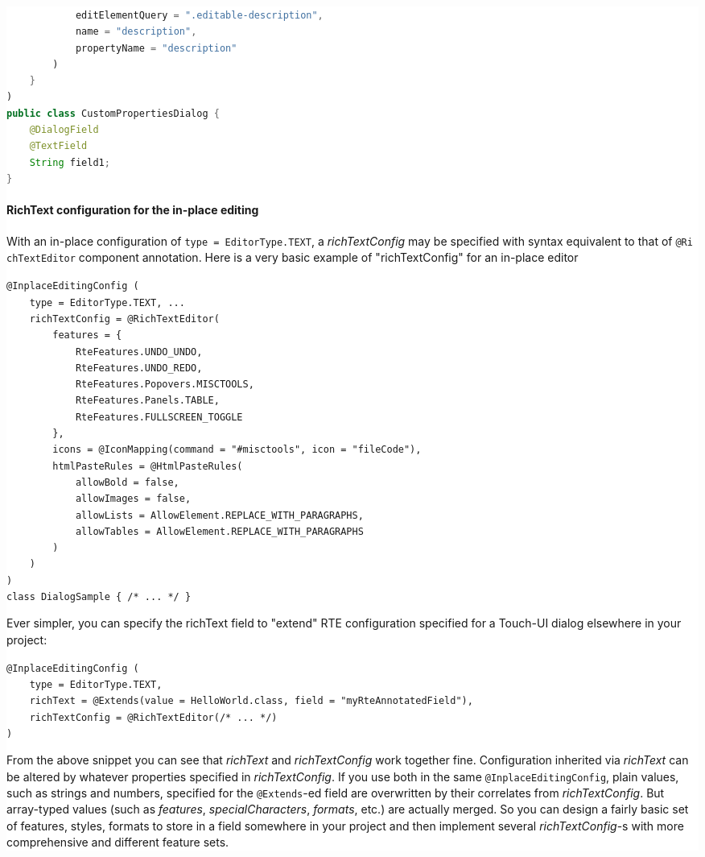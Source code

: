 ```java
            editElementQuery = ".editable-description",
            name = "description",
            propertyName = "description"
        )
    }
)
public class CustomPropertiesDialog {
    @DialogField
    @TextField
    String field1;
}
```
#### RichText configuration for the in-place editing
With an in-place configuration of `type = EditorType.TEXT`, a *richTextConfig* may be specified with syntax equivalent to that of `@RichTextEditor` component annotation.
Here is a very basic example of "richTextConfig" for an in-place editor
```
@InplaceEditingConfig (
    type = EditorType.TEXT, ...
    richTextConfig = @RichTextEditor(
        features = {
            RteFeatures.UNDO_UNDO,
            RteFeatures.UNDO_REDO,
            RteFeatures.Popovers.MISCTOOLS,
            RteFeatures.Panels.TABLE,
            RteFeatures.FULLSCREEN_TOGGLE
        },
        icons = @IconMapping(command = "#misctools", icon = "fileCode"),
        htmlPasteRules = @HtmlPasteRules(
            allowBold = false,
            allowImages = false,
            allowLists = AllowElement.REPLACE_WITH_PARAGRAPHS,
            allowTables = AllowElement.REPLACE_WITH_PARAGRAPHS
        )
    )
)
class DialogSample { /* ... */ }
```
Ever simpler, you can specify the richText field to "extend" RTE configuration specified for a Touch-UI dialog elsewhere in your project:

```
@InplaceEditingConfig (
    type = EditorType.TEXT,
    richText = @Extends(value = HelloWorld.class, field = "myRteAnnotatedField"),
    richTextConfig = @RichTextEditor(/* ... */)
)
```
From the above snippet you can see that *richText* and *richTextConfig* work together fine. Configuration inherited via *richText* can be altered by whatever properties specified in *richTextConfig*. If you use both in the same `@InplaceEditingConfig`, plain values, such as strings and numbers, specified for the `@Extends`-ed field are overwritten by their correlates from *richTextConfig*. But array-typed values (such as *features*, *specialCharacters*, *formats*, etc.) are actually merged. So you can design a fairly basic set of features, styles, formats to store in a field somewhere in your project and then implement several *richTextConfig*-s with more comprehensive and different feature sets.
